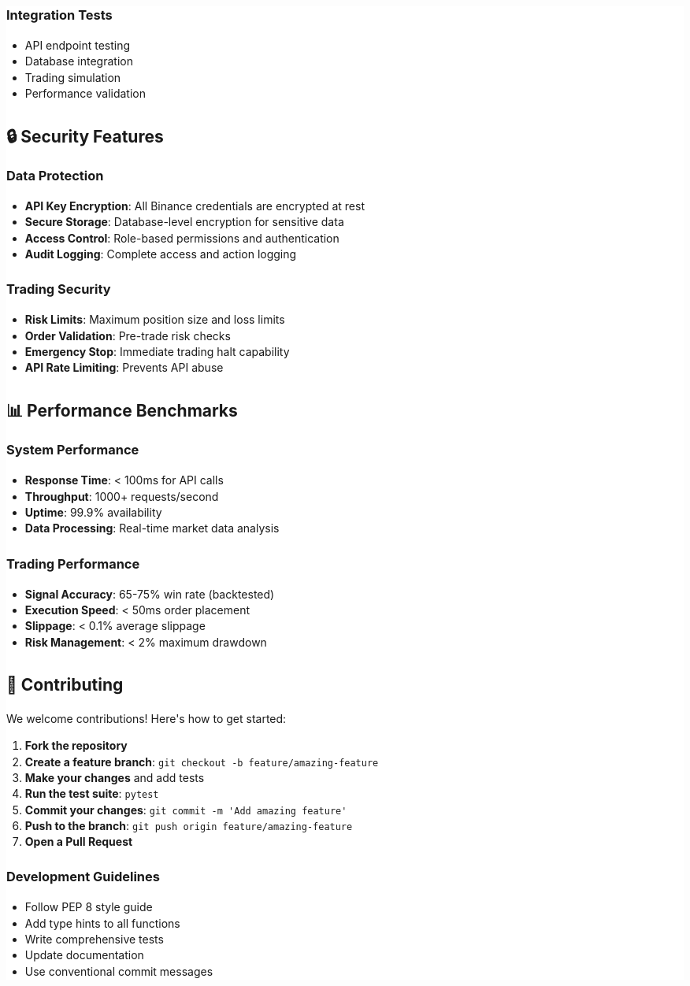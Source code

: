 ### **Integration Tests**
- API endpoint testing
- Database integration
- Trading simulation
- Performance validation

## 🔒 Security Features

### **Data Protection**
- **API Key Encryption**: All Binance credentials are encrypted at rest
- **Secure Storage**: Database-level encryption for sensitive data
- **Access Control**: Role-based permissions and authentication
- **Audit Logging**: Complete access and action logging

### **Trading Security**
- **Risk Limits**: Maximum position size and loss limits
- **Order Validation**: Pre-trade risk checks
- **Emergency Stop**: Immediate trading halt capability
- **API Rate Limiting**: Prevents API abuse

## 📊 Performance Benchmarks

### **System Performance**
- **Response Time**: < 100ms for API calls
- **Throughput**: 1000+ requests/second
- **Uptime**: 99.9% availability
- **Data Processing**: Real-time market data analysis

### **Trading Performance**
- **Signal Accuracy**: 65-75% win rate (backtested)
- **Execution Speed**: < 50ms order placement
- **Slippage**: < 0.1% average slippage
- **Risk Management**: < 2% maximum drawdown

## 🤝 Contributing

We welcome contributions! Here's how to get started:

1. **Fork the repository**
2. **Create a feature branch**: `git checkout -b feature/amazing-feature`
3. **Make your changes** and add tests
4. **Run the test suite**: `pytest`
5. **Commit your changes**: `git commit -m 'Add amazing feature'`
6. **Push to the branch**: `git push origin feature/amazing-feature`
7. **Open a Pull Request**

### **Development Guidelines**
- Follow PEP 8 style guide
- Add type hints to all functions
- Write comprehensive tests
- Update documentation
- Use conventional commit messages
